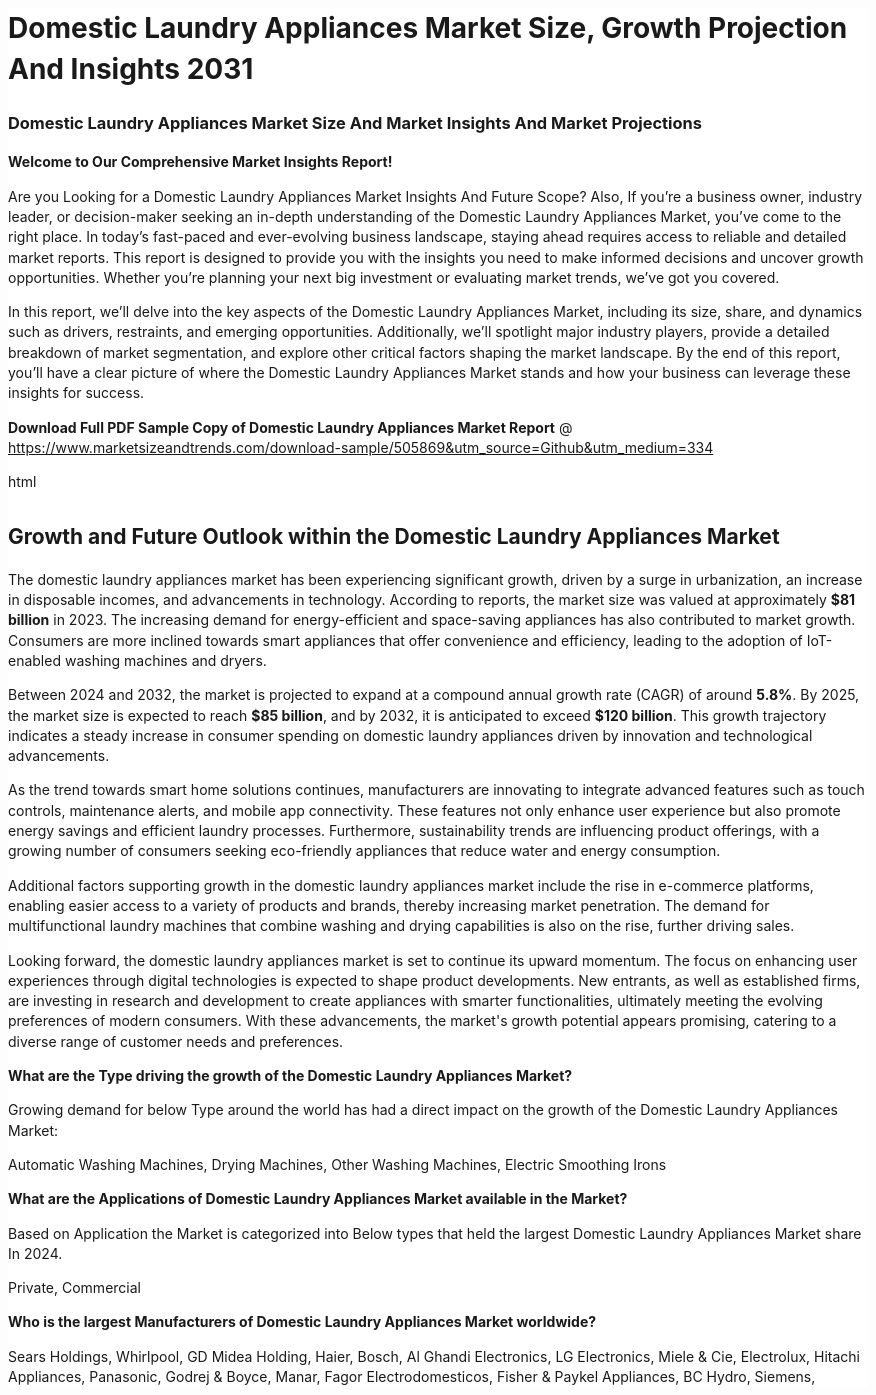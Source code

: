 <h1> Domestic Laundry Appliances Market Size, Growth Projection And Insights 2031</h1><div class="" data-test-id=""><h3><span class="">Domestic Laundry Appliances Market Size And Market Insights And Market Projections</span></h3></div><div class="" data-test-id=""><p><strong>Welcome to Our Comprehensive Market Insights Report!</strong></p><p>Are you Looking for a Domestic Laundry Appliances Market Insights And Future Scope? Also, If you&rsquo;re a business owner, industry leader, or decision-maker seeking an in-depth understanding of the Domestic Laundry Appliances Market, you&rsquo;ve come to the right place. In today&rsquo;s fast-paced and ever-evolving business landscape, staying ahead requires access to reliable and detailed market reports. This report is designed to provide you with the insights you need to make informed decisions and uncover growth opportunities. Whether you&rsquo;re planning your next big investment or evaluating market trends, we&rsquo;ve got you covered.</p><p>In this report, we&rsquo;ll delve into the key aspects of the Domestic Laundry Appliances Market, including its size, share, and dynamics such as drivers, restraints, and emerging opportunities. Additionally, we&rsquo;ll spotlight major industry players, provide a detailed breakdown of market segmentation, and explore other critical factors shaping the market landscape. By the end of this report, you&rsquo;ll have a clear picture of where the Domestic Laundry Appliances Market stands and how your business can leverage these insights for success.</p><p><strong>Download Full PDF Sample Copy of Domestic Laundry Appliances Market Report</strong> @ <a href="https://www.marketsizeandtrends.com/download-sample/505869&utm_source=Github&utm_medium=334" target="_blank">https://www.marketsizeandtrends.com/download-sample/505869&utm_source=Github&utm_medium=334</a></p></div><div class="" data-test-id=""><p><span class="">html<div> <h2>Growth and Future Outlook within the Domestic Laundry Appliances Market</h2> <p>The domestic laundry appliances market has been experiencing significant growth, driven by a surge in urbanization, an increase in disposable incomes, and advancements in technology. According to reports, the market size was valued at approximately <strong>$81 billion</strong> in 2023. The increasing demand for energy-efficient and space-saving appliances has also contributed to market growth. Consumers are more inclined towards smart appliances that offer convenience and efficiency, leading to the adoption of IoT-enabled washing machines and dryers.</p> <p>Between 2024 and 2032, the market is projected to expand at a compound annual growth rate (CAGR) of around <strong>5.8%</strong>. By 2025, the market size is expected to reach <strong>$85 billion</strong>, and by 2032, it is anticipated to exceed <strong>$120 billion</strong>. This growth trajectory indicates a steady increase in consumer spending on domestic laundry appliances driven by innovation and technological advancements.</p> <p>As the trend towards smart home solutions continues, manufacturers are innovating to integrate advanced features such as touch controls, maintenance alerts, and mobile app connectivity. These features not only enhance user experience but also promote energy savings and efficient laundry processes. Furthermore, sustainability trends are influencing product offerings, with a growing number of consumers seeking eco-friendly appliances that reduce water and energy consumption.</p> <p>Additional factors supporting growth in the domestic laundry appliances market include the rise in e-commerce platforms, enabling easier access to a variety of products and brands, thereby increasing market penetration. The demand for multifunctional laundry machines that combine washing and drying capabilities is also on the rise, further driving sales. <strong></strong></p> <p>Looking forward, the domestic laundry appliances market is set to continue its upward momentum. The focus on enhancing user experiences through digital technologies is expected to shape product developments. New entrants, as well as established firms, are investing in research and development to create appliances with smarter functionalities, ultimately meeting the evolving preferences of modern consumers. With these advancements, the market's growth potential appears promising, catering to a diverse range of customer needs and preferences.</p></div></span></p><p><strong><span class="">What are the&nbsp;Type driving the growth of the Domestic Laundry Appliances Market?</span></strong></p></div><div class="" data-test-id=""><p><span class="">Growing demand for below Type around the world has had a direct impact on the growth of the Domestic Laundry Appliances Market:</span></p></div><div class="" data-test-id=""><p>Automatic Washing Machines, Drying Machines, Other Washing Machines, Electric Smoothing Irons</p><p><span class=""><strong>What are the&nbsp;Applications&nbsp;of Domestic Laundry Appliances Market available in the Market?</strong></span></p></div><div class="" data-test-id=""><p><span class="">Based on Application the Market is categorized into Below types that held the largest Domestic Laundry Appliances Market share In 2024.</span></p></div><div class="" data-test-id=""><p><span class="">Private, Commercial</span></p><p><span class=""><strong>Who is the largest Manufacturers of Domestic Laundry Appliances Market worldwide?</strong></span></p></div><div class="" data-test-id=""><p><span class="">Sears Holdings, Whirlpool, GD Midea Holding, Haier, Bosch, Al Ghandi Electronics, LG Electronics, Miele & Cie, Electrolux, Hitachi Appliances, Panasonic, Godrej & Boyce, Manar, Fagor Electrodomesticos, Fisher & Paykel Appliances, BC Hydro, Siemens,